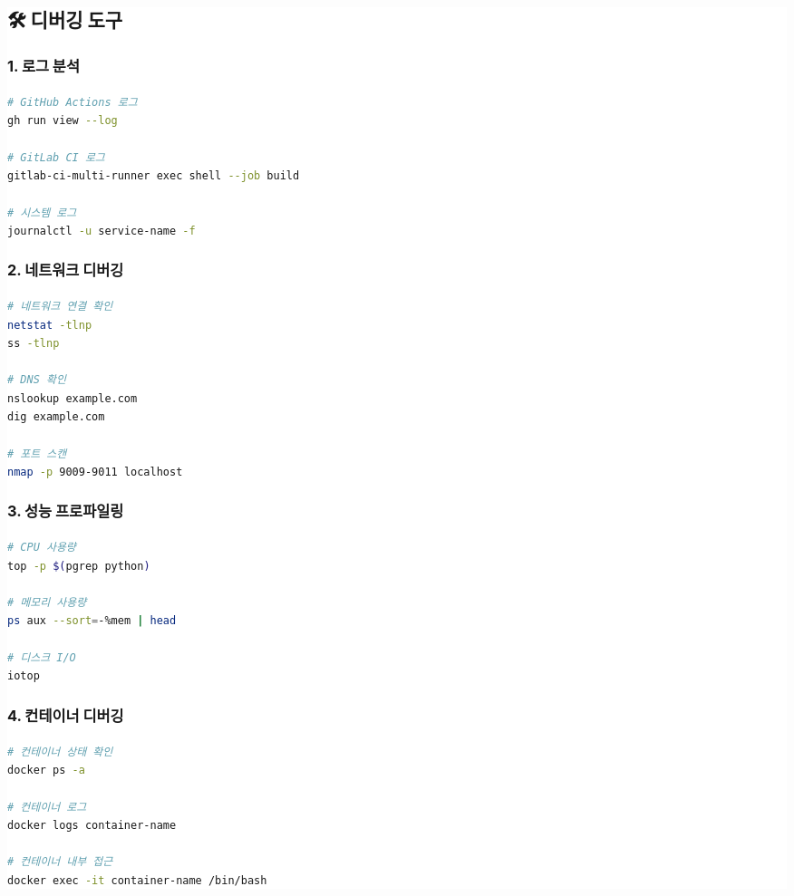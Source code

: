 ## 🛠️ 디버깅 도구

### 1. 로그 분석

```bash
# GitHub Actions 로그
gh run view --log

# GitLab CI 로그
gitlab-ci-multi-runner exec shell --job build

# 시스템 로그
journalctl -u service-name -f
```

### 2. 네트워크 디버깅

```bash
# 네트워크 연결 확인
netstat -tlnp
ss -tlnp

# DNS 확인
nslookup example.com
dig example.com

# 포트 스캔
nmap -p 9009-9011 localhost
```

### 3. 성능 프로파일링

```bash
# CPU 사용량
top -p $(pgrep python)

# 메모리 사용량
ps aux --sort=-%mem | head

# 디스크 I/O
iotop
```

### 4. 컨테이너 디버깅

```bash
# 컨테이너 상태 확인
docker ps -a

# 컨테이너 로그
docker logs container-name

# 컨테이너 내부 접근
docker exec -it container-name /bin/bash
```
